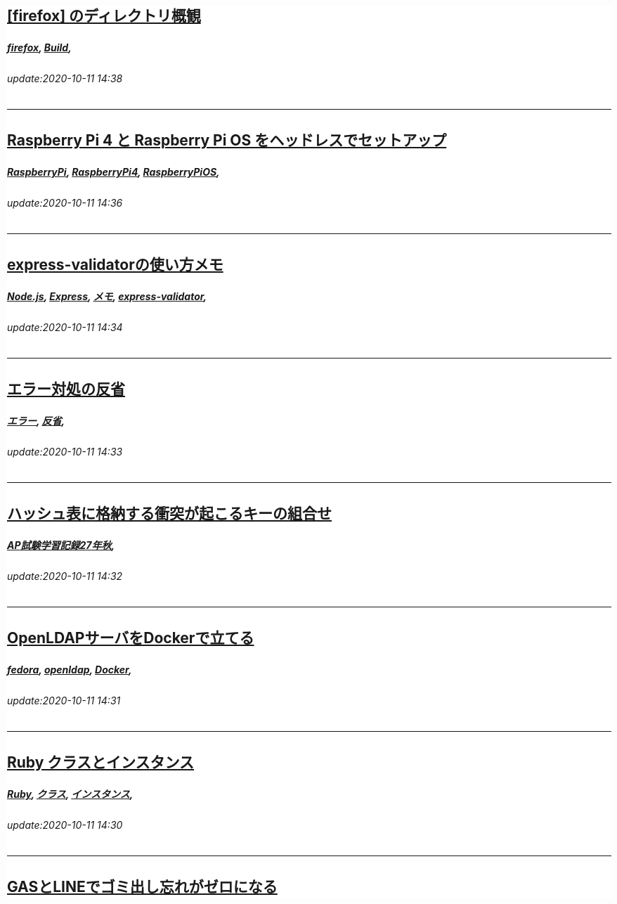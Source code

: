 ## [[firefox] のディレクトリ概観](https://qiita.com/shinobee/items/15e9f5159df31394118f)
##### [firefox](https://qiita.com/tags/firefox), [Build](https://qiita.com/tags/Build), 
###### update:2020-10-11 14:38
---
## [Raspberry Pi 4 と Raspberry Pi OS をヘッドレスでセットアップ](https://qiita.com/mtkhs/items/a7bf2c9bda7c7a088e45)
##### [RaspberryPi](https://qiita.com/tags/RaspberryPi), [RaspberryPi4](https://qiita.com/tags/RaspberryPi4), [RaspberryPiOS](https://qiita.com/tags/RaspberryPiOS), 
###### update:2020-10-11 14:36
---
## [express-validatorの使い方メモ](https://qiita.com/theFirstPenguin/items/d4701468252798893707)
##### [Node.js](https://qiita.com/tags/Node.js), [Express](https://qiita.com/tags/Express), [メモ](https://qiita.com/tags/メモ), [express-validator](https://qiita.com/tags/express-validator), 
###### update:2020-10-11 14:34
---
## [エラー対処の反省](https://qiita.com/happy_writer/items/d8c82f9a7e9d7dfb6343)
##### [エラー](https://qiita.com/tags/エラー), [反省](https://qiita.com/tags/反省), 
###### update:2020-10-11 14:33
---
## [ハッシュ表に格納する衝突が起こるキーの組合せ](https://qiita.com/lymansouka2017/items/ad2a93c13a2082f04d6d)
##### [AP試験学習記録27年秋](https://qiita.com/tags/AP試験学習記録27年秋), 
###### update:2020-10-11 14:32
---
## [OpenLDAPサーバをDockerで立てる](https://qiita.com/sengoku/items/cec54f7b3076b5a2b8c2)
##### [fedora](https://qiita.com/tags/fedora), [openldap](https://qiita.com/tags/openldap), [Docker](https://qiita.com/tags/Docker), 
###### update:2020-10-11 14:31
---
## [Ruby クラスとインスタンス](https://qiita.com/mat827/items/9bab0a4252ae6380c1d3)
##### [Ruby](https://qiita.com/tags/Ruby), [クラス](https://qiita.com/tags/クラス), [インスタンス](https://qiita.com/tags/インスタンス), 
###### update:2020-10-11 14:30
---
## [GASとLINEでゴミ出し忘れがゼロになる](https://qiita.com/kuma16/items/ec803f9bf4fc232d0060)